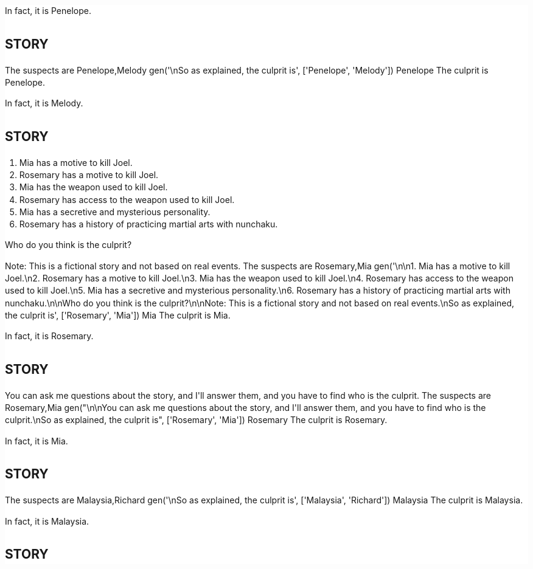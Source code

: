 In fact, it is Penelope.
## STORY

The suspects are Penelope,Melody
gen('\nSo as explained, the culprit is', ['Penelope', 'Melody'])
Penelope
The culprit is Penelope.

In fact, it is Melody.
## STORY


1. Mia has a motive to kill Joel.
2. Rosemary has a motive to kill Joel.
3. Mia has the weapon used to kill Joel.
4. Rosemary has access to the weapon used to kill Joel.
5. Mia has a secretive and mysterious personality.
6. Rosemary has a history of practicing martial arts with nunchaku.

Who do you think is the culprit?

Note: This is a fictional story and not based on real events.
The suspects are Rosemary,Mia
gen('\n\n1. Mia has a motive to kill Joel.\n2. Rosemary has a motive to kill Joel.\n3. Mia has the weapon used to kill Joel.\n4. Rosemary has access to the weapon used to kill Joel.\n5. Mia has a secretive and mysterious personality.\n6. Rosemary has a history of practicing martial arts with nunchaku.\n\nWho do you think is the culprit?\n\nNote: This is a fictional story and not based on real events.\nSo as explained, the culprit is', ['Rosemary', 'Mia'])
Mia
The culprit is Mia.

In fact, it is Rosemary.
## STORY


You can ask me questions about the story, and I'll answer them, and you have to find who is the culprit.
The suspects are Rosemary,Mia
gen("\n\nYou can ask me questions about the story, and I'll answer them, and you have to find who is the culprit.\nSo as explained, the culprit is", ['Rosemary', 'Mia'])
Rosemary
The culprit is Rosemary.

In fact, it is Mia.
## STORY

The suspects are Malaysia,Richard
gen('\nSo as explained, the culprit is', ['Malaysia', 'Richard'])
Malaysia
The culprit is Malaysia.

In fact, it is Malaysia.
## STORY
